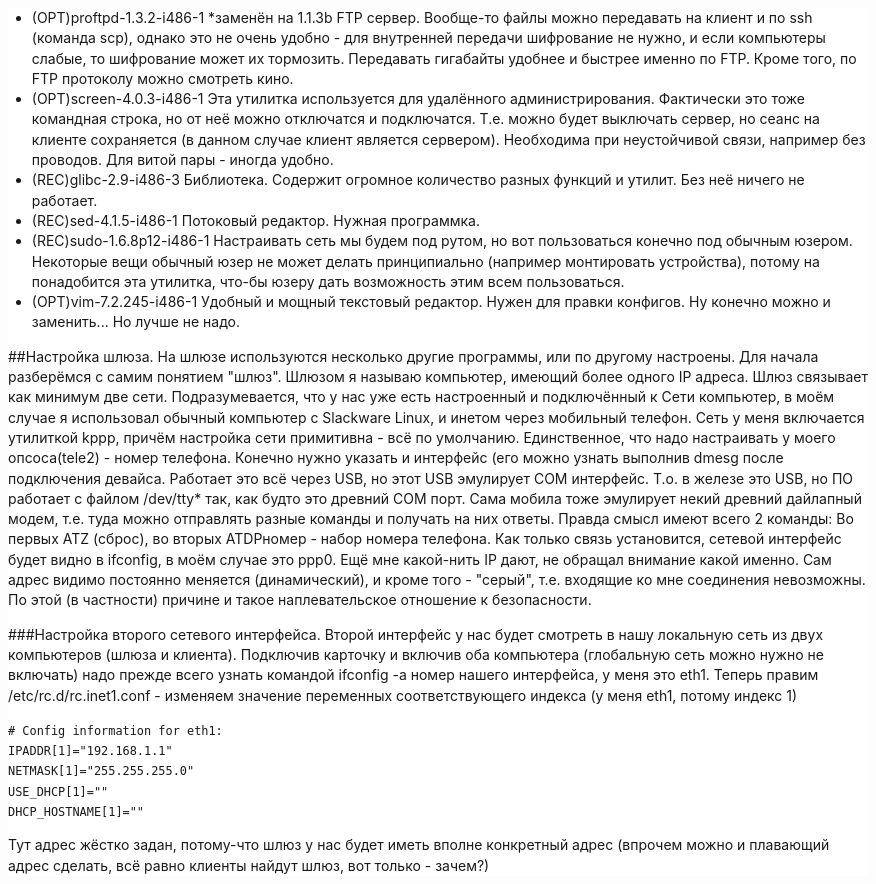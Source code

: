 - (OPT)proftpd-1.3.2-i486-1 *заменён на 1.1.3b
FTP сервер. Вообще-то файлы можно передавать на клиент и по ssh (команда scp), однако это не очень удобно - для внутренней передачи шифрование не нужно, и если компьютеры слабые, то шифрование может их тормозить. Передавать гигабайты удобнее и быстрее именно по FTP. Кроме того, по FTP протоколу можно смотреть кино.
- (OPT)screen-4.0.3-i486-1
Эта утилитка используется для удалённого администрирования. Фактически это тоже командная строка, но от неё можно отключатся и подключатся. Т.е. можно будет выключать сервер, но сеанс на клиенте сохраняется (в данном случае клиент является сервером). Необходима при неустойчивой связи, например без проводов. Для витой пары - иногда удобно.
- (REC)glibc-2.9-i486-3
Библиотека. Содержит огромное количество разных функций и утилит. Без неё ничего не работает.
- (REC)sed-4.1.5-i486-1
Потоковый редактор. Нужная программка.
- (REC)sudo-1.6.8p12-i486-1
Настраивать сеть мы будем под рутом, но вот пользоваться конечно под обычным юзером. Некоторые вещи обычный юзер не может делать принципиально (например монтировать устройства), потому на понадобится эта утилитка, что-бы юзеру дать возможность этим всем пользоваться.
- (OPT)vim-7.2.245-i486-1
Удобный и мощный текстовый редактор. Нужен для правки конфигов. Ну конечно можно и заменить... Но лучше не надо.

##Настройка шлюза.
На шлюзе используются несколько другие программы, или по другому настроены. Для начала разберёмся с самим понятием "шлюз". Шлюзом я называю компьютер, имеющий более одного IP адреса. Шлюз связывает как минимум две сети. Подразумевается, что у нас уже есть настроенный и подключённый к Сети компьютер, в моём случае я использовал обычный компьютер с Slackware Linux, и инетом через мобильный телефон. Сеть у меня включается утилиткой kppp, причём настройка сети примитивна - всё по умолчанию. Единственное, что надо настраивать у моего опсоса(tele2) - номер телефона. Конечно нужно указать и интерфейс (его можно узнать выполнив dmesg после подключения девайса. Работает это всё через USB, но этот USB эмулирует COM интерфейс. Т.о. в железе это USB, но ПО работает с файлом /dev/tty* так, как будто это древний COM порт. Сама мобила тоже эмулирует некий древний дайлапный модем, т.е. туда можно отправлять разные команды и получать на них ответы. Правда смысл имеют всего 2 команды: Во первых ATZ (сброс), во вторых ATDPномер - набор номера телефона. Как только связь установится, сетевой интерфейс будет видно в ifconfig, в моём случае это ppp0. Ещё мне какой-нить IP дают, не обращал внимание какой именно. Сам адрес видимо постоянно меняется (динамический), и кроме того - "серый", т.е. входящие ко мне соединения невозможны. По этой (в частности) причине и такое наплевательское отношение к безопасности.

###Настройка второго сетевого интерфейса.
Второй интерфейс у нас будет смотреть в нашу локальную сеть из двух компьютеров (шлюза и клиента). Подключив карточку и включив оба компьютера (глобальную сеть можно нужно не включать) надо прежде всего узнать командой ifconfig -a номер нашего интерфейса, у меня это eth1. Теперь правим /etc/rc.d/rc.inet1.conf - изменяем значение переменных соответствующего индекса (у меня eth1, потому индекс 1)
```
# Config information for eth1:
IPADDR[1]="192.168.1.1"
NETMASK[1]="255.255.255.0"
USE_DHCP[1]=""
DHCP_HOSTNAME[1]=""
```
Тут адрес жёстко задан, потому-что шлюз у нас будет иметь вполне конкретный адрес (впрочем можно и плавающий адрес сделать, всё равно клиенты найдут шлюз, вот только - зачем?)
